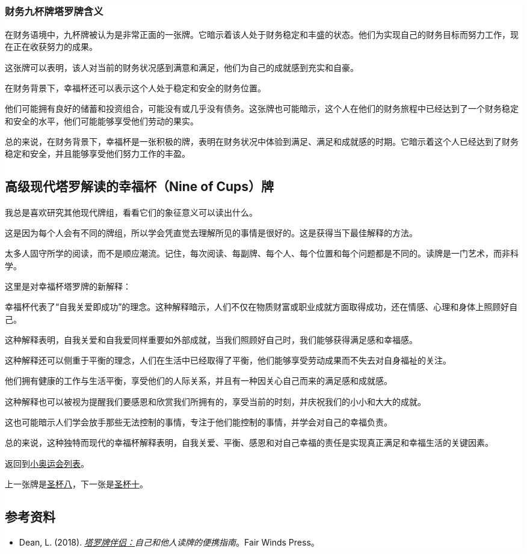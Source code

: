 ### 财务九杯牌塔罗牌含义

在财务语境中，九杯牌被认为是非常正面的一张牌。它暗示着该人处于财务稳定和丰盛的状态。他们为实现自己的财务目标而努力工作，现在正在收获努力的成果。

这张牌可以表明，该人对当前的财务状况感到满意和满足，他们为自己的成就感到充实和自豪。

在财务背景下，幸福杯还可以表示这个人处于稳定和安全的财务位置。

他们可能拥有良好的储蓄和投资组合，可能没有或几乎没有债务。这张牌也可能暗示，这个人在他们的财务旅程中已经达到了一个财务稳定和安全的水平，他们可能能够享受他们劳动的果实。

总的来说，在财务背景下，幸福杯是一张积极的牌，表明在财务状况中体验到满足、满足和成就感的时期。它暗示着这个人已经达到了财务稳定和安全，并且能够享受他们努力工作的丰盈。

## 高级现代塔罗解读的幸福杯（Nine of Cups）牌

我总是喜欢研究其他现代牌组，看看它们的象征意义可以读出什么。

这是因为每个人会有不同的牌组，所以学会凭直觉去理解所见的事情是很好的。这是获得当下最佳解释的方法。

太多人固守所学的阅读，而不是顺应潮流。记住，每次阅读、每副牌、每个人、每个位置和每个问题都是不同的。读牌是一门艺术，而非科学。

这里是对幸福杯塔罗牌的新解释：

幸福杯代表了“自我关爱即成功”的理念。这种解释暗示，人们不仅在物质财富或职业成就方面取得成功，还在情感、心理和身体上照顾好自己。

这种解释表明，自我关爱和自我爱同样重要如外部成就，当我们照顾好自己时，我们能够获得满足感和幸福感。

这种解释还可以侧重于平衡的理念，人们在生活中已经取得了平衡，他们能够享受劳动成果而不失去对自身福祉的关注。

他们拥有健康的工作与生活平衡，享受他们的人际关系，并且有一种因关心自己而来的满足感和成就感。

这种解释也可以被视为提醒我们要感恩和欣赏我们所拥有的，享受当前的时刻，并庆祝我们的小小和大大的成就。

这也可能暗示人们学会放手那些无法控制的事情，专注于他们能控制的事情，并学会对自己的幸福负责。

总的来说，这种独特而现代的幸福杯解释表明，自我关爱、平衡、感恩和对自己幸福的责任是实现真正满足和幸福生活的关键因素。

返回到[小奥运会列表](https://craftofwicca.com/what-is-the-minor-arcana-tarot-lesser-arcana/)。

上一张牌是[圣杯八](https://craftofwicca.com/the-eight-of-cups-tarot-card-meanings-simply-explained/)，下一张是[圣杯十](https://craftofwicca.com/the-ten-of-cups-tarot-card-meanings-simply-explained/)。

## 参考资料

+   Dean, L. (2018). *[塔罗牌伴侣：](https://amzn.to/3CI6AEI)自己和他人读牌的便携指南*。Fair Winds Press。
